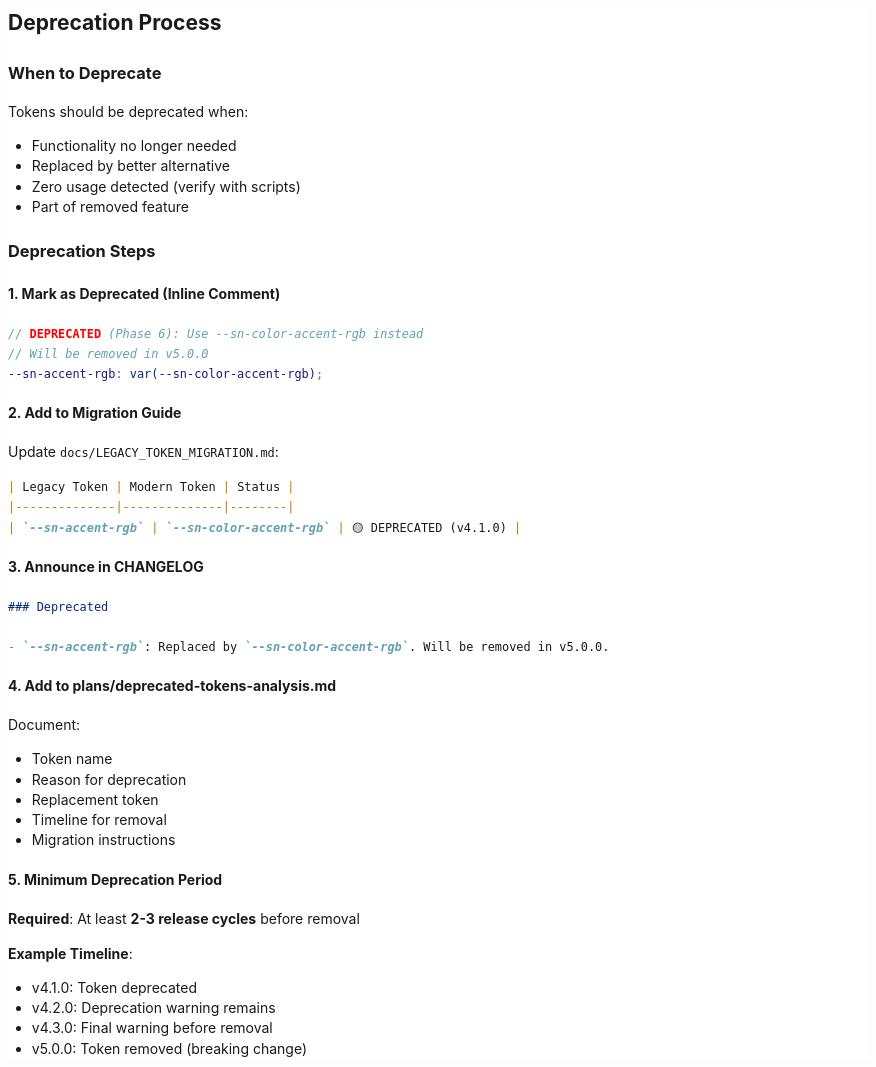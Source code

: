 
## Deprecation Process

### When to Deprecate

Tokens should be deprecated when:
- Functionality no longer needed
- Replaced by better alternative
- Zero usage detected (verify with scripts)
- Part of removed feature

### Deprecation Steps

#### 1. Mark as Deprecated (Inline Comment)

```scss
// DEPRECATED (Phase 6): Use --sn-color-accent-rgb instead
// Will be removed in v5.0.0
--sn-accent-rgb: var(--sn-color-accent-rgb);
```

#### 2. Add to Migration Guide

Update `docs/LEGACY_TOKEN_MIGRATION.md`:

```markdown
| Legacy Token | Modern Token | Status |
|--------------|--------------|--------|
| `--sn-accent-rgb` | `--sn-color-accent-rgb` | 🟡 DEPRECATED (v4.1.0) |
```

#### 3. Announce in CHANGELOG

```markdown
### Deprecated

- `--sn-accent-rgb`: Replaced by `--sn-color-accent-rgb`. Will be removed in v5.0.0.
```

#### 4. Add to plans/deprecated-tokens-analysis.md

Document:
- Token name
- Reason for deprecation
- Replacement token
- Timeline for removal
- Migration instructions

#### 5. Minimum Deprecation Period

**Required**: At least **2-3 release cycles** before removal

**Example Timeline**:
- v4.1.0: Token deprecated
- v4.2.0: Deprecation warning remains
- v4.3.0: Final warning before removal
- v5.0.0: Token removed (breaking change)
